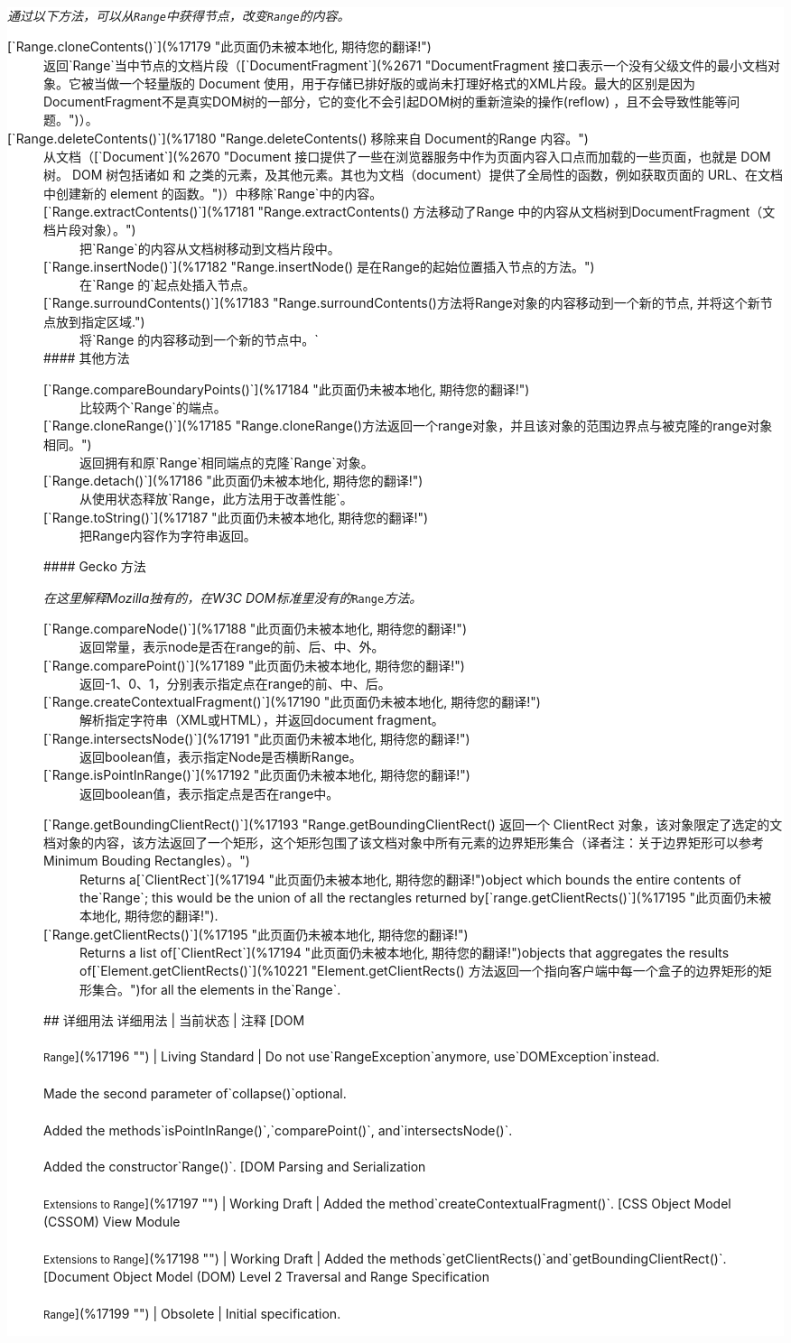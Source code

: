 
<em>通过以下方法，可以从`Range`中获得节点，改变`Range`的内容。</em>

<dl><dt>[`Range.cloneContents()`](%17179 "此页面仍未被本地化, 期待您的翻译!")</dt><dd>返回`Range`当中节点的文档片段（[`DocumentFragment`](%2671 "DocumentFragment 接口表示一个没有父级文件的最小文档对象。它被当做一个轻量版的 Document 使用，用于存储已排好版的或尚未打理好格式的XML片段。最大的区别是因为DocumentFragment不是真实DOM树的一部分，它的变化不会引起DOM树的重新渲染的操作(reflow) ，且不会导致性能等问题。")）。</dd><dt>[`Range.deleteContents()`](%17180 "Range.deleteContents() 移除来自 Document的Range 内容。")</dt><dd>从文档（[`Document`](%2670 "Document 接口提供了一些在浏览器服务中作为页面内容入口点而加载的一些页面，也就是 DOM 树。 DOM 树包括诸如 <body> 和 <table> 之类的元素，及其他元素。其也为文档（document）提供了全局性的函数，例如获取页面的 URL、在文档中创建新的 element 的函数。")）中移除`Range`中的内容。</dd><dt>[`Range.extractContents()`](%17181 "Range.extractContents() 方法移动了Range 中的内容从文档树到DocumentFragment（文档片段对象）。")</dt><dd>把`Range`的内容从文档树移动到文档片段中。</dd><dt>[`Range.insertNode()`](%17182 "Range.insertNode() 是在Range的起始位置插入节点的方法。")</dt><dd>在`Range 的`起点处插入节点。</dd><dt>[`Range.surroundContents()`](%17183 "Range.surroundContents()方法将Range对象的内容移动到一个新的节点, 并将这个新节点放到指定区域.")</dt><dd>将`Range 的内容移动到一个新的节点中。`</dd></dl>
#### 其他方法<a name="Other_Methods"></a>
<dl><dt>[`Range.compareBoundaryPoints()`](%17184 "此页面仍未被本地化, 期待您的翻译!")</dt><dd>比较两个`Range`的端点。</dd><dt>[`Range.cloneRange()`](%17185 "Range.cloneRange()方法返回一个range对象，并且该对象的范围边界点与被克隆的range对象相同。")</dt><dd>返回拥有和原`Range`相同端点的克隆`Range`对象。</dd><dt>[`Range.detach()`](%17186 "此页面仍未被本地化, 期待您的翻译!")</dt><dd>从使用状态释放`Range，此方法用于改善性能`。</dd><dt>[`Range.toString()`](%17187 "此页面仍未被本地化, 期待您的翻译!")</dt><dd>把Range内容作为字符串返回。</dd></dl>
#### Gecko 方法<a name="Gecko_Methods"></a>


<em>在这里解释Mozilla独有的，在W3C DOM标准里没有的</em>`Range`<em>方法。</em>

<dl><dt>[`Range.compareNode()`](%17188 "此页面仍未被本地化, 期待您的翻译!")<i></i><i></i></dt><dd>返回常量，表示node是否在range的前、后、中、外。</dd><dt>[`Range.comparePoint()`](%17189 "此页面仍未被本地化, 期待您的翻译!")<i></i></dt><dd>返回-1、0、1，分别表示指定点在range的前、中、后。</dd><dt>[`Range.createContextualFragment()`](%17190 "此页面仍未被本地化, 期待您的翻译!")<i></i></dt><dd>解析指定字符串（XML或HTML），并返回document fragment。</dd><dt></dt><dt>[`Range.intersectsNode()`](%17191 "此页面仍未被本地化, 期待您的翻译!")<i></i></dt><dd>返回boolean值，表示指定Node是否横断Range。</dd><dt>[`Range.isPointInRange()`](%17192 "此页面仍未被本地化, 期待您的翻译!")<i></i></dt><dd>返回boolean值，表示指定点是否在range中。</dd><dt></dt></dl><dl><dt>[`Range.getBoundingClientRect()`](%17193 "Range.getBoundingClientRect() 返回一个 ClientRect 对象，该对象限定了选定的文档对象的内容，该方法返回了一个矩形，这个矩形包围了该文档对象中所有元素的边界矩形集合（译者注：关于边界矩形可以参考 Minimum Bouding Rectangles）。")<i></i></dt><dd>Returns a[`ClientRect`](%17194 "此页面仍未被本地化, 期待您的翻译!")object which bounds the entire contents of the`Range`; this would be the union of all the rectangles returned by[`range.getClientRects()`](%17195 "此页面仍未被本地化, 期待您的翻译!").</dd><dt>[`Range.getClientRects()`](%17195 "此页面仍未被本地化, 期待您的翻译!")<i></i></dt><dd>Returns a list of[`ClientRect`](%17194 "此页面仍未被本地化, 期待您的翻译!")objects that aggregates the results of[`Element.getClientRects()`](%10221 "Element.getClientRects() 方法返回一个指向客户端中每一个盒子的边界矩形的矩形集合。")for all the elements in the`Range`.</dd></dl>
## 详细用法<a name="详细用法"></a>
详细用法 | 当前状态 | 注释 
[DOM<br></br><small>Range</small>](%17196 "") | Living Standard | Do not use`RangeException`anymore, use`DOMException`instead.<br></br>Made the second parameter of`collapse()`optional.<br></br>Added the methods`isPointInRange()`,`comparePoint()`, and`intersectsNode()`.<br></br>Added the constructor`Range()`. 
[DOM Parsing and Serialization<br></br><small>Extensions to Range</small>](%17197 "") | Working Draft | Added the method`createContextualFragment()`. 
[CSS Object Model (CSSOM) View Module<br></br><small>Extensions to Range</small>](%17198 "") | Working Draft | Added the methods`getClientRects()`and`getBoundingClientRect()`. 
[Document Object Model (DOM) Level 2 Traversal and Range Specification<br></br><small>Range</small>](%17199 "") | Obsolete | Initial specification. 

